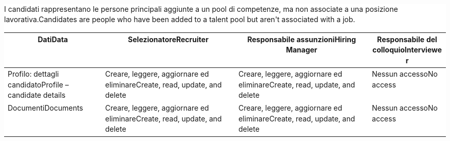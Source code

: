 <span data-ttu-id="e875e-296">I candidati rappresentano le persone principali aggiunte a un pool di competenze, ma non associate a una posizione lavorativa.</span><span class="sxs-lookup"><span data-stu-id="e875e-296">Candidates are people who have been added to a talent pool but aren't associated with a job.</span></span>

| <span data-ttu-id="e875e-297">Dati</span><span class="sxs-lookup"><span data-stu-id="e875e-297">Data</span></span>                        | <span data-ttu-id="e875e-298">Selezionatore</span><span class="sxs-lookup"><span data-stu-id="e875e-298">Recruiter</span></span>                        | <span data-ttu-id="e875e-299">Responsabile assunzioni</span><span class="sxs-lookup"><span data-stu-id="e875e-299">Hiring Manager</span></span>                   | <span data-ttu-id="e875e-300">Responsabile del colloquio</span><span class="sxs-lookup"><span data-stu-id="e875e-300">Interviewer</span></span> |
|-----------------------------|----------------------------------|----------------------------------|-------------|
| <span data-ttu-id="e875e-301">Profilo: dettagli candidato</span><span class="sxs-lookup"><span data-stu-id="e875e-301">Profile – candidate details</span></span> | <span data-ttu-id="e875e-302">Creare, leggere, aggiornare ed eliminare</span><span class="sxs-lookup"><span data-stu-id="e875e-302">Create, read, update, and delete</span></span> | <span data-ttu-id="e875e-303">Creare, leggere, aggiornare ed eliminare</span><span class="sxs-lookup"><span data-stu-id="e875e-303">Create, read, update, and delete</span></span> | <span data-ttu-id="e875e-304">Nessun accesso</span><span class="sxs-lookup"><span data-stu-id="e875e-304">No access</span></span>   |
| <span data-ttu-id="e875e-305">Documenti</span><span class="sxs-lookup"><span data-stu-id="e875e-305">Documents</span></span>                   | <span data-ttu-id="e875e-306">Creare, leggere, aggiornare ed eliminare</span><span class="sxs-lookup"><span data-stu-id="e875e-306">Create, read, update, and delete</span></span> | <span data-ttu-id="e875e-307">Creare, leggere, aggiornare ed eliminare</span><span class="sxs-lookup"><span data-stu-id="e875e-307">Create, read, update, and delete</span></span> | <span data-ttu-id="e875e-308">Nessun accesso</span><span class="sxs-lookup"><span data-stu-id="e875e-308">No access</span></span>   |
